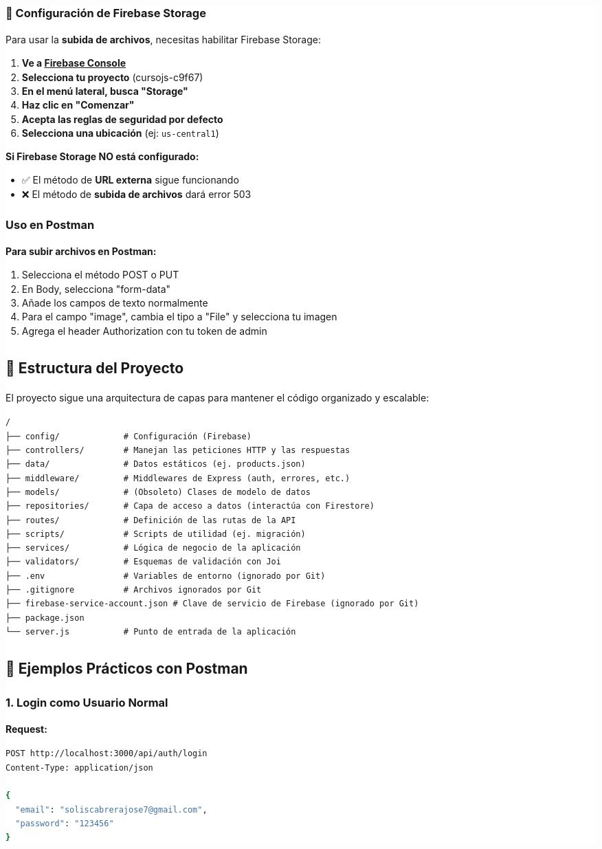 ### **🔧 Configuración de Firebase Storage**

Para usar la **subida de archivos**, necesitas habilitar Firebase Storage:

1. **Ve a [Firebase Console](https://console.firebase.google.com/)**
2. **Selecciona tu proyecto** (cursojs-c9f67)
3. **En el menú lateral, busca "Storage"**
4. **Haz clic en "Comenzar"**
5. **Acepta las reglas de seguridad por defecto**
6. **Selecciona una ubicación** (ej: `us-central1`)

**Si Firebase Storage NO está configurado:**
- ✅ El método de **URL externa** sigue funcionando
- ❌ El método de **subida de archivos** dará error 503

### **Uso en Postman**

**Para subir archivos en Postman:**
1. Selecciona el método POST o PUT
2. En Body, selecciona "form-data"
3. Añade los campos de texto normalmente
4. Para el campo "image", cambia el tipo a "File" y selecciona tu imagen
5. Agrega el header Authorization con tu token de admin

## 📂 Estructura del Proyecto

El proyecto sigue una arquitectura de capas para mantener el código organizado y escalable:

```
/
├── config/             # Configuración (Firebase)
├── controllers/        # Manejan las peticiones HTTP y las respuestas
├── data/               # Datos estáticos (ej. products.json)
├── middleware/         # Middlewares de Express (auth, errores, etc.)
├── models/             # (Obsoleto) Clases de modelo de datos
├── repositories/       # Capa de acceso a datos (interactúa con Firestore)
├── routes/             # Definición de las rutas de la API
├── scripts/            # Scripts de utilidad (ej. migración)
├── services/           # Lógica de negocio de la aplicación
├── validators/         # Esquemas de validación con Joi
├── .env                # Variables de entorno (ignorado por Git)
├── .gitignore          # Archivos ignorados por Git
├── firebase-service-account.json # Clave de servicio de Firebase (ignorado por Git)
├── package.json
└── server.js           # Punto de entrada de la aplicación
```

## 🚀 Ejemplos Prácticos con Postman

### **1. Login como Usuario Normal**

**Request:**
```bash
POST http://localhost:3000/api/auth/login
Content-Type: application/json

{
  "email": "soliscabrerajose7@gmail.com",
  "password": "123456"
}
```
